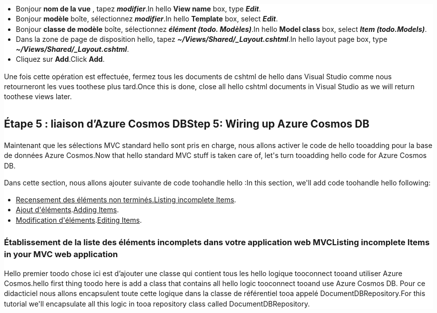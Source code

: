    * <span data-ttu-id="79c5b-225">Bonjour **nom de la vue** , tapez ***modifier***.</span><span class="sxs-lookup"><span data-stu-id="79c5b-225">In hello **View name** box, type ***Edit***.</span></span>
   * <span data-ttu-id="79c5b-226">Bonjour **modèle** boîte, sélectionnez ***modifier***.</span><span class="sxs-lookup"><span data-stu-id="79c5b-226">In hello **Template** box, select ***Edit***.</span></span>
   * <span data-ttu-id="79c5b-227">Bonjour **classe de modèle** boîte, sélectionnez ***élément (todo. Modèles)***.</span><span class="sxs-lookup"><span data-stu-id="79c5b-227">In hello **Model class** box, select ***Item (todo.Models)***.</span></span>
   * <span data-ttu-id="79c5b-228">Dans la zone de page de disposition hello, tapez ***~/Views/Shared/_Layout.cshtml***.</span><span class="sxs-lookup"><span data-stu-id="79c5b-228">In hello layout page box, type ***~/Views/Shared/_Layout.cshtml***.</span></span>
   * <span data-ttu-id="79c5b-229">Cliquez sur **Add**.</span><span class="sxs-lookup"><span data-stu-id="79c5b-229">Click **Add**.</span></span>

<span data-ttu-id="79c5b-230">Une fois cette opération est effectuée, fermez tous les documents de cshtml de hello dans Visual Studio comme nous retourneront les vues toothese plus tard.</span><span class="sxs-lookup"><span data-stu-id="79c5b-230">Once this is done, close all hello cshtml documents in Visual Studio as we will return toothese views later.</span></span>

## <span data-ttu-id="79c5b-231"><a name="_Toc395637769"></a>Étape 5 : liaison d’Azure Cosmos DB</span><span class="sxs-lookup"><span data-stu-id="79c5b-231"><a name="_Toc395637769"></a>Step 5: Wiring up Azure Cosmos DB</span></span>
<span data-ttu-id="79c5b-232">Maintenant que les sélections MVC standard hello sont pris en charge, nous allons activer le code de hello tooadding pour la base de données Azure Cosmos.</span><span class="sxs-lookup"><span data-stu-id="79c5b-232">Now that hello standard MVC stuff is taken care of, let's turn tooadding hello code for Azure Cosmos DB.</span></span> 

<span data-ttu-id="79c5b-233">Dans cette section, nous allons ajouter suivante de code toohandle hello :</span><span class="sxs-lookup"><span data-stu-id="79c5b-233">In this section, we'll add code toohandle hello following:</span></span>

* <span data-ttu-id="79c5b-234">[Recensement des éléments non terminés.](#_Toc395637770)</span><span class="sxs-lookup"><span data-stu-id="79c5b-234">[Listing incomplete Items](#_Toc395637770).</span></span>
* <span data-ttu-id="79c5b-235">[Ajout d'éléments](#_Toc395637771).</span><span class="sxs-lookup"><span data-stu-id="79c5b-235">[Adding Items](#_Toc395637771).</span></span>
* <span data-ttu-id="79c5b-236">[Modification d'éléments](#_Toc395637772).</span><span class="sxs-lookup"><span data-stu-id="79c5b-236">[Editing Items](#_Toc395637772).</span></span>

### <span data-ttu-id="79c5b-237"><a name="_Toc395637770"></a>Établissement de la liste des éléments incomplets dans votre application web MVC</span><span class="sxs-lookup"><span data-stu-id="79c5b-237"><a name="_Toc395637770"></a>Listing incomplete Items in your MVC web application</span></span>
<span data-ttu-id="79c5b-238">Hello premier toodo chose ici est d’ajouter une classe qui contient tous les hello logique tooconnect tooand utiliser Azure Cosmos.</span><span class="sxs-lookup"><span data-stu-id="79c5b-238">hello first thing toodo here is add a class that contains all hello logic tooconnect tooand use Azure Cosmos DB.</span></span> <span data-ttu-id="79c5b-239">Pour ce didacticiel nous allons encapsulent toute cette logique dans la classe de référentiel tooa appelé DocumentDBRepository.</span><span class="sxs-lookup"><span data-stu-id="79c5b-239">For this tutorial we'll encapsulate all this logic in tooa repository class called DocumentDBRepository.</span></span> 
